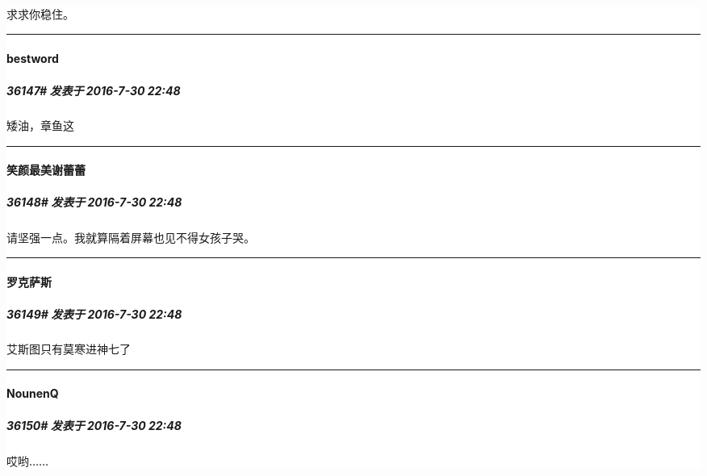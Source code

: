 


求求你稳住。







*****

####  bestword  
##### 36147#       发表于 2016-7-30 22:48




矮油，章鱼这







*****

####  笑颜最美谢蕾蕾  
##### 36148#       发表于 2016-7-30 22:48




请坚强一点。我就算隔着屏幕也见不得女孩子哭。







*****

####  罗克萨斯  
##### 36149#       发表于 2016-7-30 22:48




艾斯图只有莫寒进神七了







*****

####  NounenQ  
##### 36150#       发表于 2016-7-30 22:48




哎哟……



